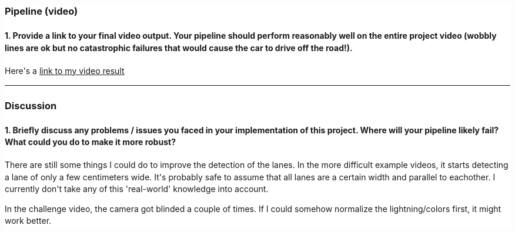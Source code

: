 
### Pipeline (video)

#### 1. Provide a link to your final video output.  Your pipeline should perform reasonably well on the entire project video (wobbly lines are ok but no catastrophic failures that would cause the car to drive off the road!).

Here's a [link to my video result](./output_videos/project_video.mp4)


<figure>
  <video>
    <source src="./output_videos/project_video.mp4" type="video/mp4">
  </video>
</figure>

---

### Discussion

#### 1. Briefly discuss any problems / issues you faced in your implementation of this project.  Where will your pipeline likely fail?  What could you do to make it more robust?

There are still some things I could do to improve the detection of the lanes. In the more difficult example videos, it starts 
detecting a lane of only a few centimeters wide. It's probably safe to assume that all lanes are a certain width and parallel
to eachother. I currently don't take any of this 'real-world' knowledge into account.

In the challenge video, the camera got blinded a couple of times. If I could somehow normalize the lightning/colors first,
it might work better. 